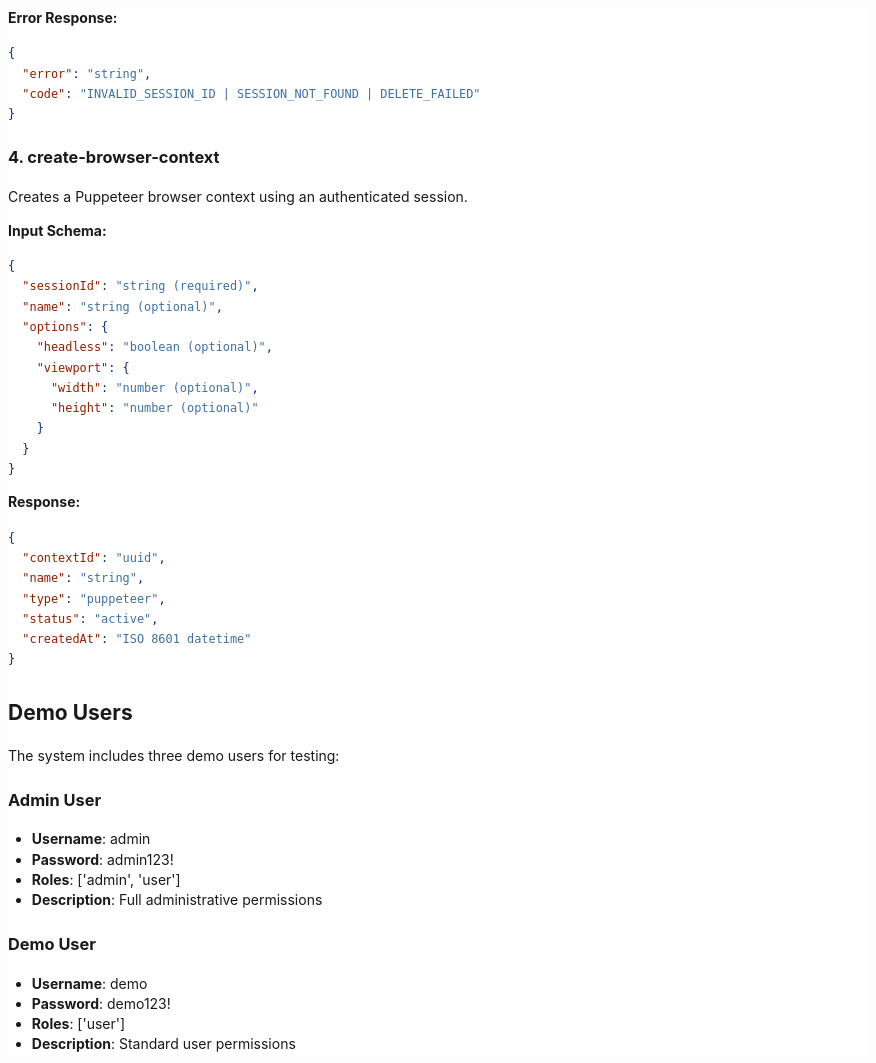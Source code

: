 **Error Response:**

```json
{
  "error": "string",
  "code": "INVALID_SESSION_ID | SESSION_NOT_FOUND | DELETE_FAILED"
}
```

### 4. create-browser-context

Creates a Puppeteer browser context using an authenticated session.

**Input Schema:**

```json
{
  "sessionId": "string (required)",
  "name": "string (optional)",
  "options": {
    "headless": "boolean (optional)",
    "viewport": {
      "width": "number (optional)",
      "height": "number (optional)"
    }
  }
}
```

**Response:**

```json
{
  "contextId": "uuid",
  "name": "string",
  "type": "puppeteer",
  "status": "active",
  "createdAt": "ISO 8601 datetime"
}
```

## Demo Users

The system includes three demo users for testing:

### Admin User

- **Username**: admin
- **Password**: admin123!
- **Roles**: ['admin', 'user']
- **Description**: Full administrative permissions

### Demo User

- **Username**: demo
- **Password**: demo123!
- **Roles**: ['user']
- **Description**: Standard user permissions
